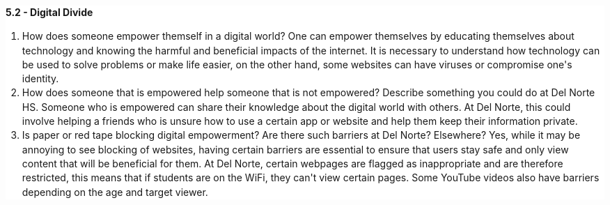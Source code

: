 **5.2 - Digital Divide**
1. How does someone empower themself in a digital world? One can empower themselves by educating themselves about technology and knowing the harmful and beneficial impacts of the internet. It is necessary to understand how technology can be used to solve problems or make life easier, on the other hand, some websites can have viruses or compromise one's identity.
2. How does someone that is empowered help someone that is not empowered? Describe something you could do at Del Norte HS. Someone who is empowered can share their knowledge about the digital world with others. At Del Norte, this could involve helping a friends who is unsure how to use a certain app or website and help them keep their information private.
3. Is paper or red tape blocking digital empowerment? Are there such barriers at Del Norte? Elsewhere? Yes, while it may be annoying to see blocking of websites, having certain barriers are essential to ensure that users stay safe and only view content that will be beneficial for them. At Del Norte, certain webpages are flagged as inappropriate and are therefore restricted, this means that if students are on the WiFi, they can't view certain pages. Some YouTube videos also have barriers depending on the age and target viewer.
